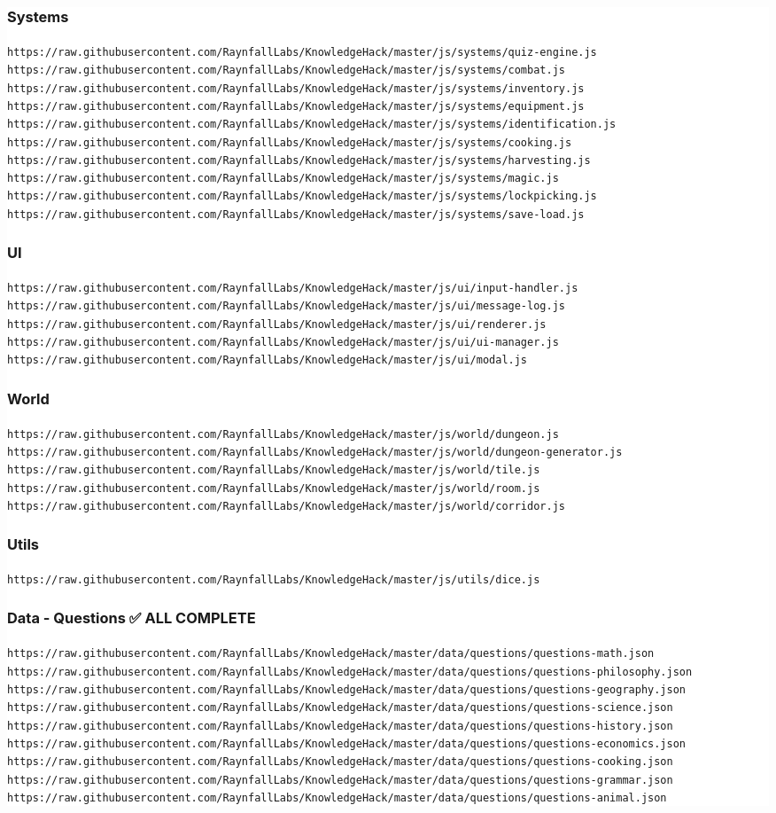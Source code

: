 ### Systems
```
https://raw.githubusercontent.com/RaynfallLabs/KnowledgeHack/master/js/systems/quiz-engine.js
https://raw.githubusercontent.com/RaynfallLabs/KnowledgeHack/master/js/systems/combat.js
https://raw.githubusercontent.com/RaynfallLabs/KnowledgeHack/master/js/systems/inventory.js
https://raw.githubusercontent.com/RaynfallLabs/KnowledgeHack/master/js/systems/equipment.js
https://raw.githubusercontent.com/RaynfallLabs/KnowledgeHack/master/js/systems/identification.js
https://raw.githubusercontent.com/RaynfallLabs/KnowledgeHack/master/js/systems/cooking.js
https://raw.githubusercontent.com/RaynfallLabs/KnowledgeHack/master/js/systems/harvesting.js
https://raw.githubusercontent.com/RaynfallLabs/KnowledgeHack/master/js/systems/magic.js
https://raw.githubusercontent.com/RaynfallLabs/KnowledgeHack/master/js/systems/lockpicking.js
https://raw.githubusercontent.com/RaynfallLabs/KnowledgeHack/master/js/systems/save-load.js
```

### UI
```
https://raw.githubusercontent.com/RaynfallLabs/KnowledgeHack/master/js/ui/input-handler.js
https://raw.githubusercontent.com/RaynfallLabs/KnowledgeHack/master/js/ui/message-log.js
https://raw.githubusercontent.com/RaynfallLabs/KnowledgeHack/master/js/ui/renderer.js
https://raw.githubusercontent.com/RaynfallLabs/KnowledgeHack/master/js/ui/ui-manager.js
https://raw.githubusercontent.com/RaynfallLabs/KnowledgeHack/master/js/ui/modal.js
```

### World
```
https://raw.githubusercontent.com/RaynfallLabs/KnowledgeHack/master/js/world/dungeon.js
https://raw.githubusercontent.com/RaynfallLabs/KnowledgeHack/master/js/world/dungeon-generator.js
https://raw.githubusercontent.com/RaynfallLabs/KnowledgeHack/master/js/world/tile.js
https://raw.githubusercontent.com/RaynfallLabs/KnowledgeHack/master/js/world/room.js
https://raw.githubusercontent.com/RaynfallLabs/KnowledgeHack/master/js/world/corridor.js
```

### Utils
```
https://raw.githubusercontent.com/RaynfallLabs/KnowledgeHack/master/js/utils/dice.js
```

### Data - Questions ✅ ALL COMPLETE
```
https://raw.githubusercontent.com/RaynfallLabs/KnowledgeHack/master/data/questions/questions-math.json
https://raw.githubusercontent.com/RaynfallLabs/KnowledgeHack/master/data/questions/questions-philosophy.json
https://raw.githubusercontent.com/RaynfallLabs/KnowledgeHack/master/data/questions/questions-geography.json
https://raw.githubusercontent.com/RaynfallLabs/KnowledgeHack/master/data/questions/questions-science.json
https://raw.githubusercontent.com/RaynfallLabs/KnowledgeHack/master/data/questions/questions-history.json
https://raw.githubusercontent.com/RaynfallLabs/KnowledgeHack/master/data/questions/questions-economics.json
https://raw.githubusercontent.com/RaynfallLabs/KnowledgeHack/master/data/questions/questions-cooking.json
https://raw.githubusercontent.com/RaynfallLabs/KnowledgeHack/master/data/questions/questions-grammar.json
https://raw.githubusercontent.com/RaynfallLabs/KnowledgeHack/master/data/questions/questions-animal.json
```

